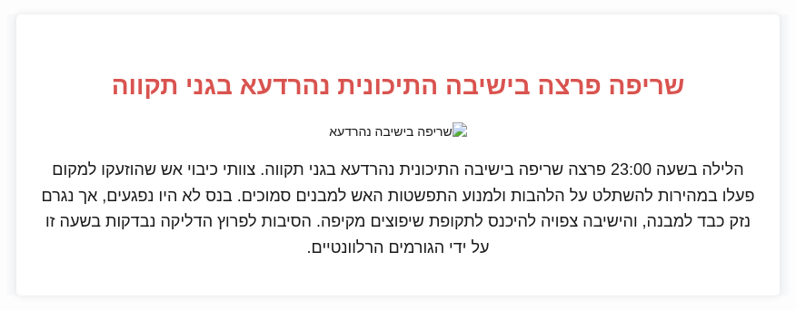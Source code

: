 <!DOCTYPE html><html lang="he">
<head>
    <meta charset="UTF-8">
    <meta name="viewport" content="width=device-width, initial-scale=1.0">
    <title>כיכר השבעס - חדשות</title>
    <style>
        body {
            font-family: Arial, sans-serif;
            text-align: center;
            background-color: #f8f9fa;
            direction: rtl;
        }
        .container {
            max-width: 800px;
            margin: 20px auto;
            background: white;
            padding: 20px;
            box-shadow: 0 0 10px rgba(0, 0, 0, 0.1);
            border-radius: 5px;
        }
        img {
            width: 100%;
            border-radius: 5px;
        }
        h1 {
            color: #d9534f;
        }
        p {
            font-size: 18px;
            line-height: 1.6;
        }
    </style>
</head>
<body>
    <div class="container">
        <h1>שריפה פרצה בישיבה התיכונית נהרדעא בגני תקווה</h1>
        <img src="/mnt/data/file-N5NedjySMUi59uiLKbXir8" alt="שריפה בישיבה נהרדעא">
        <p>
            הלילה בשעה 23:00 פרצה שריפה בישיבה התיכונית נהרדעא בגני תקווה. צוותי כיבוי אש שהוזעקו למקום 
            פעלו במהירות להשתלט על הלהבות ולמנוע התפשטות האש למבנים סמוכים. בנס לא היו נפגעים, 
            אך נגרם נזק כבד למבנה, והישיבה צפויה להיכנס לתקופת שיפוצים מקיפה. 
            הסיבות לפרוץ הדליקה נבדקות בשעה זו על ידי הגורמים הרלוונטיים.
        </p>
    </div>
</body>
</html>
